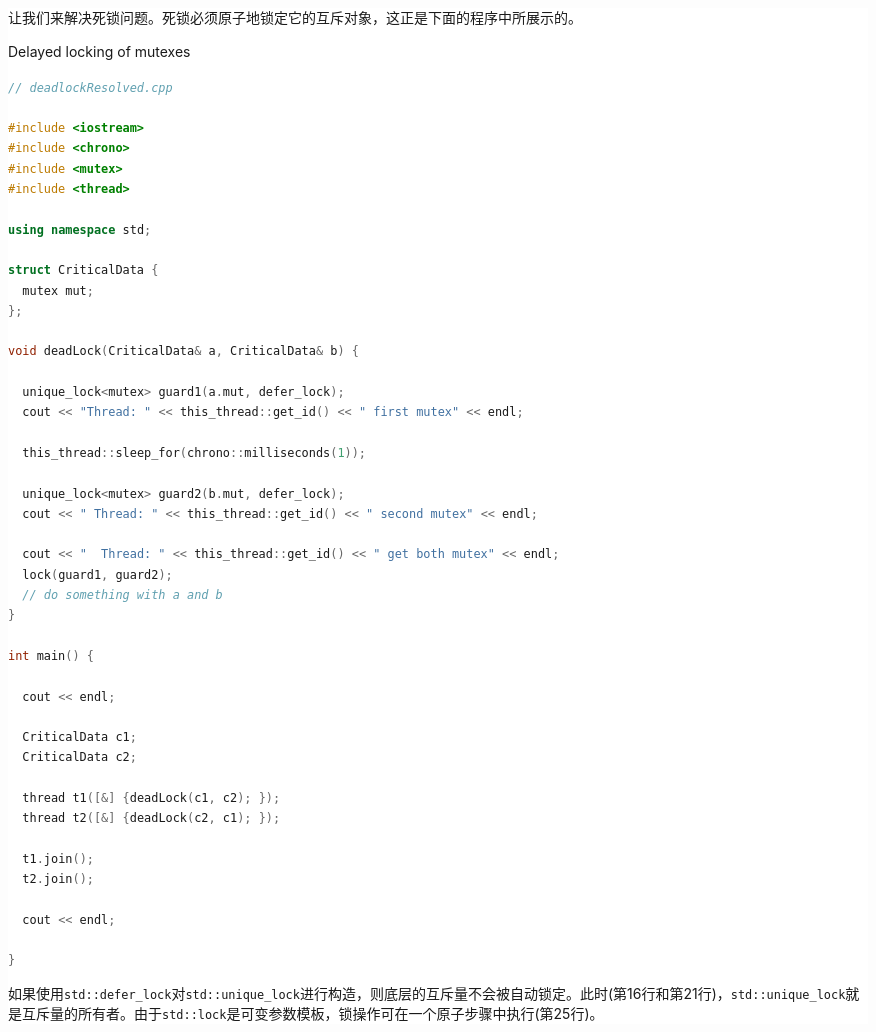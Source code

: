 让我们来解决死锁问题。死锁必须原子地锁定它的互斥对象，这正是下面的程序中所展示的。

Delayed locking of mutexes

```c++
// deadlockResolved.cpp

#include <iostream>
#include <chrono>
#include <mutex>
#include <thread>

using namespace std;

struct CriticalData {
  mutex mut;
};

void deadLock(CriticalData& a, CriticalData& b) {

  unique_lock<mutex> guard1(a.mut, defer_lock);
  cout << "Thread: " << this_thread::get_id() << " first mutex" << endl;

  this_thread::sleep_for(chrono::milliseconds(1));

  unique_lock<mutex> guard2(b.mut, defer_lock);
  cout << " Thread: " << this_thread::get_id() << " second mutex" << endl;

  cout << "  Thread: " << this_thread::get_id() << " get both mutex" << endl;
  lock(guard1, guard2);
  // do something with a and b
}

int main() {

  cout << endl;

  CriticalData c1;
  CriticalData c2;

  thread t1([&] {deadLock(c1, c2); });
  thread t2([&] {deadLock(c2, c1); });

  t1.join();
  t2.join();

  cout << endl;

}
```

如果使用`std::defer_lock`对`std::unique_lock`进行构造，则底层的互斥量不会被自动锁定。此时(第16行和第21行)，`std::unique_lock`就是互斥量的所有者。由于`std::lock`是可变参数模板，锁操作可在一个原子步骤中执行(第25行)。
